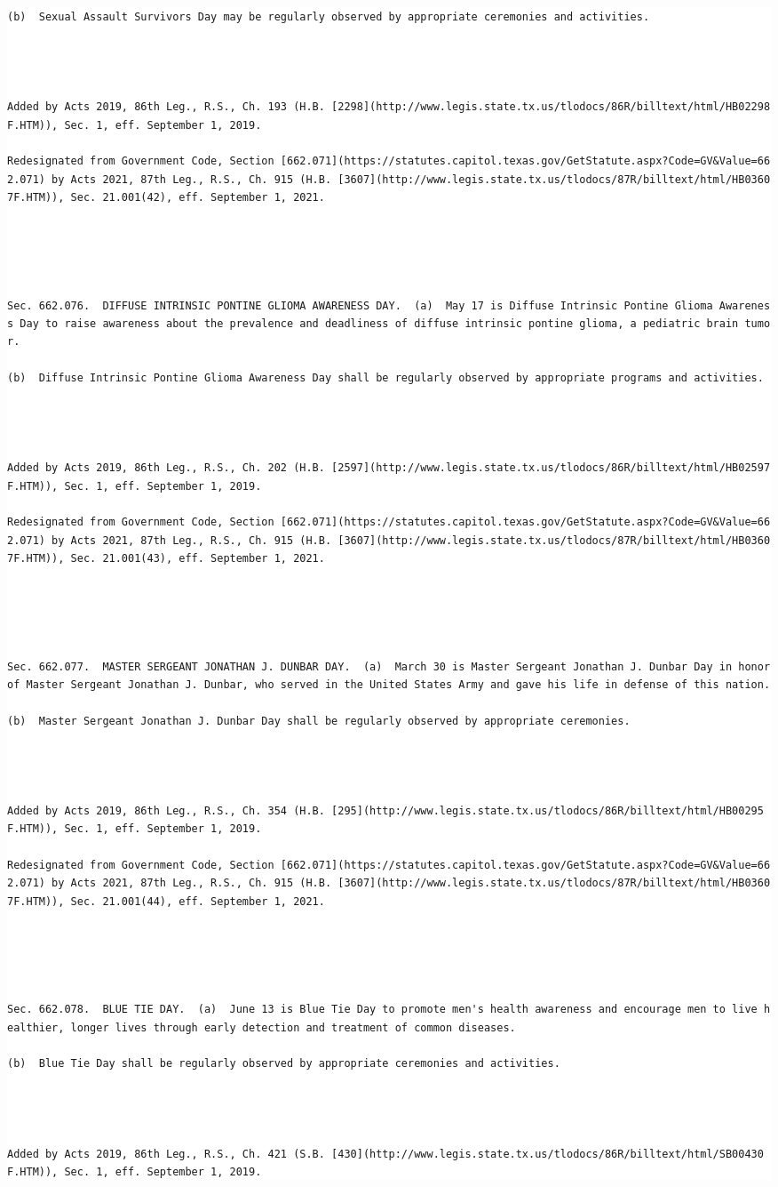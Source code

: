     (b)  Sexual Assault Survivors Day may be regularly observed by appropriate ceremonies and activities.
    
    
    
    
    Added by Acts 2019, 86th Leg., R.S., Ch. 193 (H.B. [2298](http://www.legis.state.tx.us/tlodocs/86R/billtext/html/HB02298F.HTM)), Sec. 1, eff. September 1, 2019.
    
    Redesignated from Government Code, Section [662.071](https://statutes.capitol.texas.gov/GetStatute.aspx?Code=GV&Value=662.071) by Acts 2021, 87th Leg., R.S., Ch. 915 (H.B. [3607](http://www.legis.state.tx.us/tlodocs/87R/billtext/html/HB03607F.HTM)), Sec. 21.001(42), eff. September 1, 2021.
    
    
    
    
    
    Sec. 662.076.  DIFFUSE INTRINSIC PONTINE GLIOMA AWARENESS DAY.  (a)  May 17 is Diffuse Intrinsic Pontine Glioma Awareness Day to raise awareness about the prevalence and deadliness of diffuse intrinsic pontine glioma, a pediatric brain tumor.
    
    (b)  Diffuse Intrinsic Pontine Glioma Awareness Day shall be regularly observed by appropriate programs and activities.
    
    
    
    
    Added by Acts 2019, 86th Leg., R.S., Ch. 202 (H.B. [2597](http://www.legis.state.tx.us/tlodocs/86R/billtext/html/HB02597F.HTM)), Sec. 1, eff. September 1, 2019.
    
    Redesignated from Government Code, Section [662.071](https://statutes.capitol.texas.gov/GetStatute.aspx?Code=GV&Value=662.071) by Acts 2021, 87th Leg., R.S., Ch. 915 (H.B. [3607](http://www.legis.state.tx.us/tlodocs/87R/billtext/html/HB03607F.HTM)), Sec. 21.001(43), eff. September 1, 2021.
    
    
    
    
    
    Sec. 662.077.  MASTER SERGEANT JONATHAN J. DUNBAR DAY.  (a)  March 30 is Master Sergeant Jonathan J. Dunbar Day in honor of Master Sergeant Jonathan J. Dunbar, who served in the United States Army and gave his life in defense of this nation.
    
    (b)  Master Sergeant Jonathan J. Dunbar Day shall be regularly observed by appropriate ceremonies.
    
    
    
    
    Added by Acts 2019, 86th Leg., R.S., Ch. 354 (H.B. [295](http://www.legis.state.tx.us/tlodocs/86R/billtext/html/HB00295F.HTM)), Sec. 1, eff. September 1, 2019.
    
    Redesignated from Government Code, Section [662.071](https://statutes.capitol.texas.gov/GetStatute.aspx?Code=GV&Value=662.071) by Acts 2021, 87th Leg., R.S., Ch. 915 (H.B. [3607](http://www.legis.state.tx.us/tlodocs/87R/billtext/html/HB03607F.HTM)), Sec. 21.001(44), eff. September 1, 2021.
    
    
    
    
    
    Sec. 662.078.  BLUE TIE DAY.  (a)  June 13 is Blue Tie Day to promote men's health awareness and encourage men to live healthier, longer lives through early detection and treatment of common diseases.
    
    (b)  Blue Tie Day shall be regularly observed by appropriate ceremonies and activities.
    
    
    
    
    Added by Acts 2019, 86th Leg., R.S., Ch. 421 (S.B. [430](http://www.legis.state.tx.us/tlodocs/86R/billtext/html/SB00430F.HTM)), Sec. 1, eff. September 1, 2019.
    